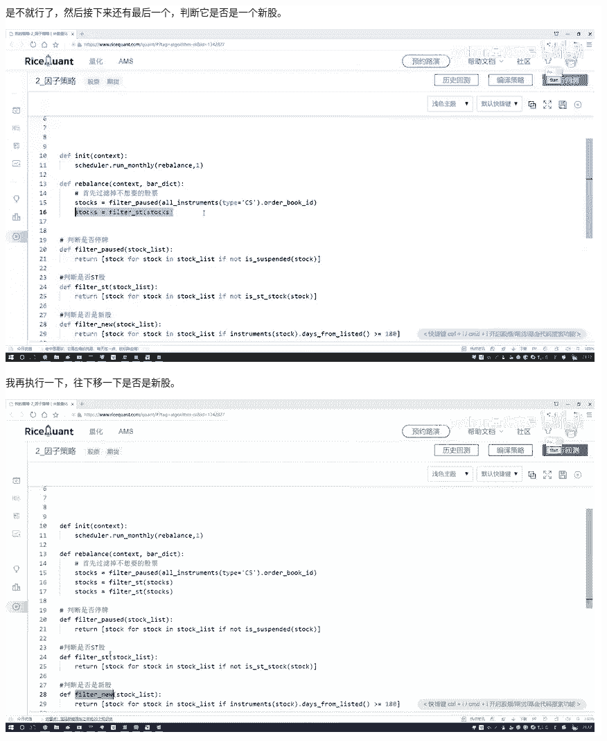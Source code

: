 是不就行了，然后接下来还有最后一个，判断它是否是一个新股。

![](img/c1736a0fcaffeefae6429ef495996b70_92.png)

我再执行一下，往下移一下是否是新股。

![](img/c1736a0fcaffeefae6429ef495996b70_94.png)
